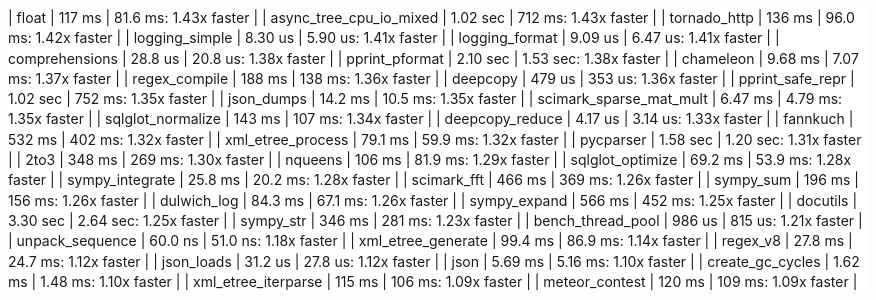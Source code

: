 | float                    | 117 ms                                                 | 81.6 ms: 1.43x faster                                      |
| async_tree_cpu_io_mixed  | 1.02 sec                                               | 712 ms: 1.43x faster                                       |
| tornado_http             | 136 ms                                                 | 96.0 ms: 1.42x faster                                      |
| logging_simple           | 8.30 us                                                | 5.90 us: 1.41x faster                                      |
| logging_format           | 9.09 us                                                | 6.47 us: 1.41x faster                                      |
| comprehensions           | 28.8 us                                                | 20.8 us: 1.38x faster                                      |
| pprint_pformat           | 2.10 sec                                               | 1.53 sec: 1.38x faster                                     |
| chameleon                | 9.68 ms                                                | 7.07 ms: 1.37x faster                                      |
| regex_compile            | 188 ms                                                 | 138 ms: 1.36x faster                                       |
| deepcopy                 | 479 us                                                 | 353 us: 1.36x faster                                       |
| pprint_safe_repr         | 1.02 sec                                               | 752 ms: 1.35x faster                                       |
| json_dumps               | 14.2 ms                                                | 10.5 ms: 1.35x faster                                      |
| scimark_sparse_mat_mult  | 6.47 ms                                                | 4.79 ms: 1.35x faster                                      |
| sqlglot_normalize        | 143 ms                                                 | 107 ms: 1.34x faster                                       |
| deepcopy_reduce          | 4.17 us                                                | 3.14 us: 1.33x faster                                      |
| fannkuch                 | 532 ms                                                 | 402 ms: 1.32x faster                                       |
| xml_etree_process        | 79.1 ms                                                | 59.9 ms: 1.32x faster                                      |
| pycparser                | 1.58 sec                                               | 1.20 sec: 1.31x faster                                     |
| 2to3                     | 348 ms                                                 | 269 ms: 1.30x faster                                       |
| nqueens                  | 106 ms                                                 | 81.9 ms: 1.29x faster                                      |
| sqlglot_optimize         | 69.2 ms                                                | 53.9 ms: 1.28x faster                                      |
| sympy_integrate          | 25.8 ms                                                | 20.2 ms: 1.28x faster                                      |
| scimark_fft              | 466 ms                                                 | 369 ms: 1.26x faster                                       |
| sympy_sum                | 196 ms                                                 | 156 ms: 1.26x faster                                       |
| dulwich_log              | 84.3 ms                                                | 67.1 ms: 1.26x faster                                      |
| sympy_expand             | 566 ms                                                 | 452 ms: 1.25x faster                                       |
| docutils                 | 3.30 sec                                               | 2.64 sec: 1.25x faster                                     |
| sympy_str                | 346 ms                                                 | 281 ms: 1.23x faster                                       |
| bench_thread_pool        | 986 us                                                 | 815 us: 1.21x faster                                       |
| unpack_sequence          | 60.0 ns                                                | 51.0 ns: 1.18x faster                                      |
| xml_etree_generate       | 99.4 ms                                                | 86.9 ms: 1.14x faster                                      |
| regex_v8                 | 27.8 ms                                                | 24.7 ms: 1.12x faster                                      |
| json_loads               | 31.2 us                                                | 27.8 us: 1.12x faster                                      |
| json                     | 5.69 ms                                                | 5.16 ms: 1.10x faster                                      |
| create_gc_cycles         | 1.62 ms                                                | 1.48 ms: 1.10x faster                                      |
| xml_etree_iterparse      | 115 ms                                                 | 106 ms: 1.09x faster                                       |
| meteor_contest           | 120 ms                                                 | 109 ms: 1.09x faster                                       |